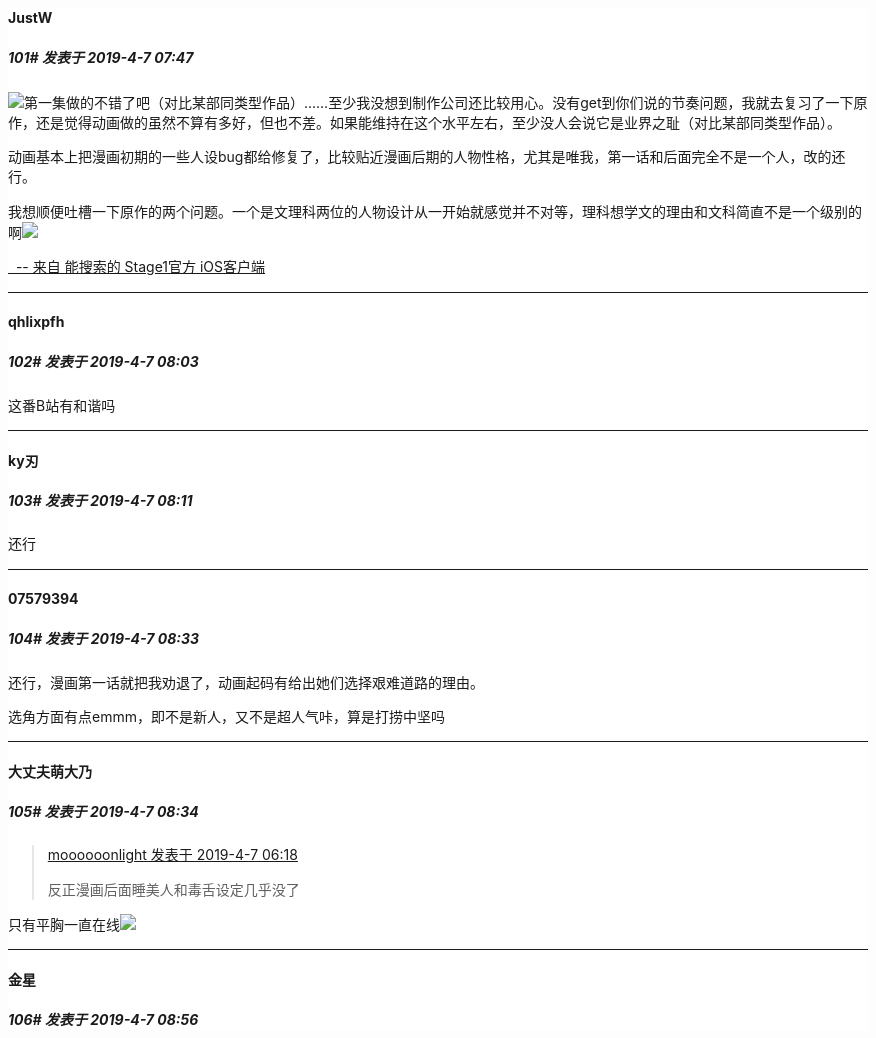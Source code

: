 ####  JustW  
##### 101#       发表于 2019-4-7 07:47


<img src="https://static.saraba1st.com/image/smiley/face2017/068.png" referrerpolicy="no-referrer">第一集做的不错了吧（对比某部同类型作品）……至少我没想到制作公司还比较用心。没有get到你们说的节奏问题，我就去复习了一下原作，还是觉得动画做的虽然不算有多好，但也不差。如果能维持在这个水平左右，至少没人会说它是业界之耻（对比某部同类型作品）。

动画基本上把漫画初期的一些人设bug都给修复了，比较贴近漫画后期的人物性格，尤其是唯我，第一话和后面完全不是一个人，改的还行。

我想顺便吐槽一下原作的两个问题。一个是文理科两位的人物设计从一开始就感觉并不对等，理科想学文的理由和文科简直不是一个级别的啊<img src="https://static.saraba1st.com/image/smiley/face2017/068.png" referrerpolicy="no-referrer">

[  -- 来自 能搜索的 Stage1官方 iOS客户端](https://itunes.apple.com/fi/app/saraba1st/id1221237470?mt=8)


-----

####  qhlixpfh  
##### 102#       发表于 2019-4-7 08:03


这番B站有和谐吗


-----

####  ky刃  
##### 103#       发表于 2019-4-7 08:11


还行


-----

####  07579394  
##### 104#       发表于 2019-4-7 08:33


还行，漫画第一话就把我劝退了，动画起码有给出她们选择艰难道路的理由。

选角方面有点emmm，即不是新人，又不是超人气咔，算是打捞中坚吗


-----

####  大丈夫萌大乃  
##### 105#       发表于 2019-4-7 08:34


<blockquote><a href="httphttps://bbs.saraba1st.com/2b/forum.php?mod=redirect&amp;goto=findpost&amp;pid=43200373&amp;ptid=1741051" target="_blank">moooooonlight 发表于 2019-4-7 06:18</a>

反正漫画后面睡美人和毒舌设定几乎没了</blockquote>
只有平胸一直在线<img src="https://static.saraba1st.com/image/smiley/face2017/067.png" referrerpolicy="no-referrer">


-----

####  金星  
##### 106#       发表于 2019-4-7 08:56
